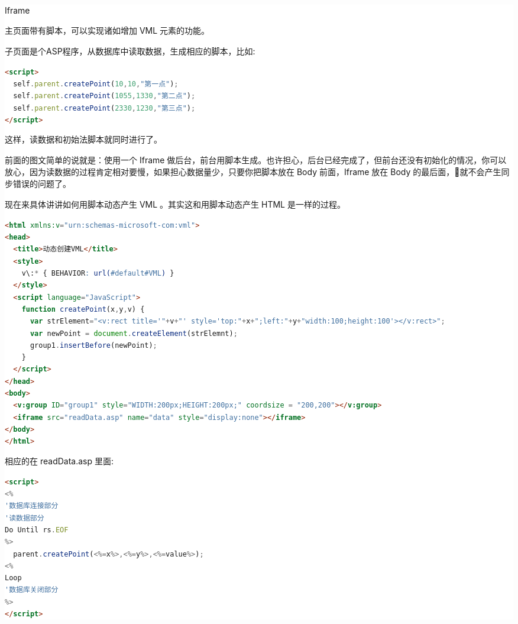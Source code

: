 Iframe

主页面带有脚本，可以实现诸如增加 VML 元素的功能。

子页面是个ASP程序，从数据库中读取数据，生成相应的脚本，比如:

```html
<script>
  self.parent.createPoint(10,10,"第一点");
  self.parent.createPoint(1055,1330,"第二点");
  self.parent.createPoint(2330,1230,"第三点");
</script>
```

这样，读数据和初始法脚本就同时进行了。

前面的图文简单的说就是：使用一个 Iframe 做后台，前台用脚本生成。也许担心，后台已经完成了，但前台还没有初始化的情况，你可以放心，因为读数据的过程肯定相对要慢，如果担心数据量少，只要你把脚本放在 Body 前面，Iframe 放在 Body 的最后面，就不会产生同步错误的问题了。

现在来具体讲讲如何用脚本动态产生 VML 。其实这和用脚本动态产生 HTML 是一样的过程。

```html
<html xmlns:v="urn:schemas-microsoft-com:vml">
<head>
  <title>动态创建VML</title>
  <style>
    v\:* { BEHAVIOR: url(#default#VML) }
  </style>
  <script language="JavaScript">
    function createPoint(x,y,v) {
      var strElement="<v:rect title='"+v+"' style='top:"+x+";left:"+y+"width:100;height:100'></v:rect>";
      var newPoint = document.createElement(strElemnt);
      group1.insertBefore(newPoint);
    }
  </script>
</head>
<body>
  <v:group ID="group1" style="WIDTH:200px;HEIGHT:200px;" coordsize = "200,200"></v:group>
  <iframe src="readData.asp" name="data" style="display:none"></iframe>
</body>
</html>
```

相应的在 readData.asp 里面:

```html
<script>
<%
'数据库连接部分
'读数据部分
Do Until rs.EOF
%>
  parent.createPoint(<%=x%>,<%=y%>,<%=value%>);
<%
Loop
'数据库关闭部分
%>
</script>
```

